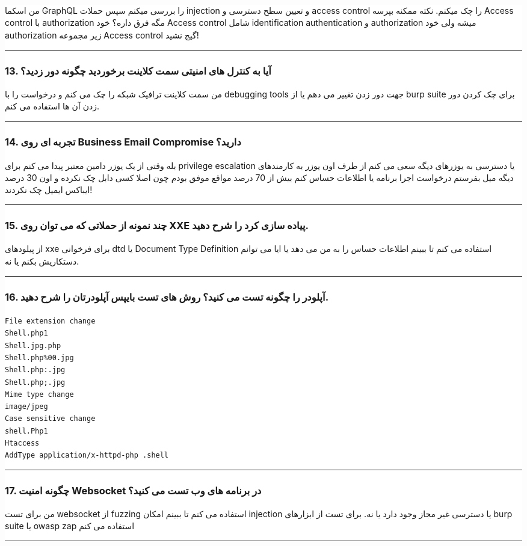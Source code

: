 من اسکما GraphQL را بررسی میکنم سپس حملات injection و تعیین سطح دسترسی و access control را چک میکنم.
نکته ممکنه بپرسه Access control با authorization مگه فرق داره؟
خود Access control شامل identification authentication و authorization میشه ولی خود authorization زیر مجموعه Access control گیج نشید!

---
### 13. آیا به کنترل های امنیتی سمت کلاینت برخوردید چگونه دور زدید؟

من سمت کلاینت ترافیک شبکه را چک می کنم و درخواست را با debugging tools جهت دور زدن تغییر می دهم یا از burp suite برای چک کردن دور زدن آن ها استفاده می کنم.

---
### 14. تجربه ای روی Business Email Compromise دارید؟
بله وقتی از یک یوزر دامین معتبر پیدا می کنم برای privilege escalation یا دسترسی به یوزرهای دیگه سعی می کنم از طرف اون یوزر به کارمندهای دیگه میل بفرستم درخواست اجرا برنامه یا اطلاعات حساس کنم بیش از 70 درصد مواقع موفق بودم چون اصلا کسی دابل چک نکرده و اون 30 درصد ایباکس ایمیل چک نکردند!

---
### 15. چند نمونه از حملاتی که می توان روی XXE پیاده سازی کرد را شرح دهید.

از پیلودهای xxe برای فرخوانی dtd یا Document Type Definition استفاده می کنم تا ببینم اطلاعات حساس را به من می دهد یا ایا می توانم دستکاریش بکنم یا نه.

  
---
### 16. آپلودر را چگونه تست می کنید؟ روش های تست بایپس آپلودرتان را شرح دهید.
```
File extension change
Shell.php1
Shell.jpg.php
Shell.php%00.jpg
Shell.php:.jpg
Shell.php;.jpg
Mime type change
image/jpeg
Case sensitive change
shell.Php1
Htaccess
AddType application/x-httpd-php .shell
```
  
  ---

### 17. چگونه امنیت Websocket در برنامه های وب تست می کنید؟

من برای تست websocket از fuzzing استفاده می کنم تا ببینم امکان injection یا دسترسی غیر مجاز وجود دارد یا نه.
برای تست از ابزارهای burp suite یا owasp zap استفاده می کنم

---
